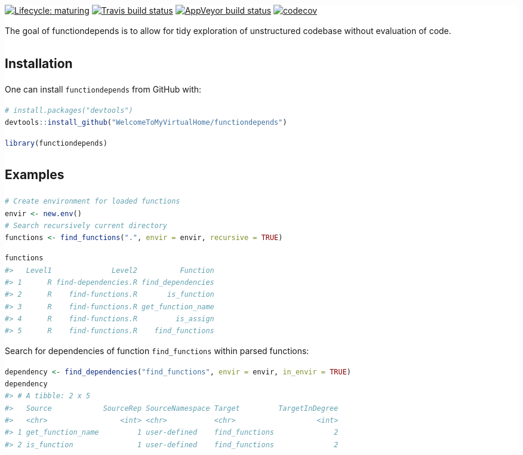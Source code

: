 

[![Lifecycle:
maturing](https://img.shields.io/badge/lifecycle-maturing-blue.svg)](https://www.tidyverse.org/lifecycle/#maturing)
[![Travis build
status](https://travis-ci.com/WelcomeToMyVirtualHome/functiondepends.svg?branch=master)](https://travis-ci.com/WelcomeToMyVirtualHome/functiondepends)
[![AppVeyor build
status](https://ci.appveyor.com/api/projects/status/github/WelcomeToMyVirtualHome/functiondepends?branch=master&svg=true)](https://ci.appveyor.com/project/WelcomeToMyVirtualHome/functiondepends)
[![codecov](https://codecov.io/gh/WelcomeToMyVirtualHome/functiondepends/branch/master/graph/badge.svg)](https://codecov.io/gh/WelcomeToMyVirtualHome/functiondepends)


The goal of functiondepends is to allow for tidy exploration of
unstructured codebase without evaluation of code.

## Installation

One can install `functiondepends` from GitHub with:

``` r
# install.packages("devtools")
devtools::install_github("WelcomeToMyVirtualHome/functiondepends")
```

``` r
library(functiondepends)
```

## Examples

``` r
# Create environment for loaded functions 
envir <- new.env()
# Search recursively current directory
functions <- find_functions(".", envir = envir, recursive = TRUE)
```

``` r
functions
#>   Level1              Level2          Function
#> 1      R find-dependencies.R find_dependencies
#> 2      R    find-functions.R       is_function
#> 3      R    find-functions.R get_function_name
#> 4      R    find-functions.R         is_assign
#> 5      R    find-functions.R    find_functions
```

Search for dependencies of function `find_functions` within parsed
functions:

``` r
dependency <- find_dependencies("find_functions", envir = envir, in_envir = TRUE)
dependency
#> # A tibble: 2 x 5
#>   Source            SourceRep SourceNamespace Target         TargetInDegree
#>   <chr>                 <int> <chr>           <chr>                   <int>
#> 1 get_function_name         1 user-defined    find_functions              2
#> 2 is_function               1 user-defined    find_functions              2
```
